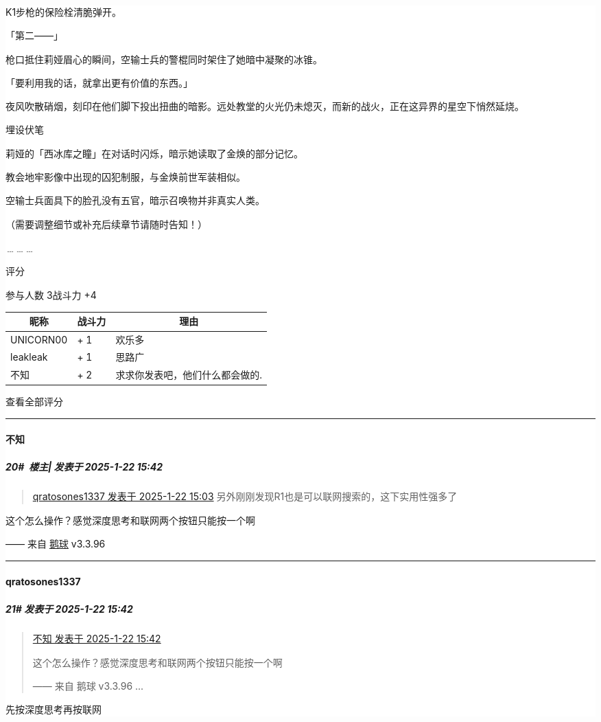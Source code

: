 K1步枪的保险栓清脆弹开。

「第二——」

枪口抵住莉娅眉心的瞬间，空输士兵的警棍同时架住了她暗中凝聚的冰锥。

「要利用我的话，就拿出更有价值的东西。」

夜风吹散硝烟，刻印在他们脚下投出扭曲的暗影。远处教堂的火光仍未熄灭，而新的战火，正在这异界的星空下悄然延烧。

埋设伏笔

莉娅的「西冰库之瞳」在对话时闪烁，暗示她读取了金焕的部分记忆。

教会地牢影像中出现的囚犯制服，与金焕前世军装相似。

空输士兵面具下的脸孔没有五官，暗示召唤物并非真实人类。

（需要调整细节或补充后续章节请随时告知！）

﹍﹍﹍

评分

 参与人数 3战斗力 +4

|昵称|战斗力|理由|
|----|---|---|
| UNICORN00| + 1|欢乐多|
| leakleak| + 1|思路广|
| 不知| + 2|求求你发表吧，他们什么都会做的.|

查看全部评分

*****

####  不知  
##### 20#         楼主| 发表于 2025-1-22 15:42

<blockquote><a href="httphttps://bbs.saraba1st.com/2b/forum.php?mod=redirect&amp;goto=findpost&amp;pid=67246915&amp;ptid=2243830" target="_blank">qratosones1337 发表于 2025-1-22 15:03</a>
另外刚刚发现R1也是可以联网搜索的，这下实用性强多了</blockquote>
这个怎么操作？感觉深度思考和联网两个按钮只能按一个啊

—— 来自 [鹅球](https://www.pgyer.com/GcUxKd4w) v3.3.96

*****

####  qratosones1337  
##### 21#       发表于 2025-1-22 15:42

<blockquote><a href="httphttps://bbs.saraba1st.com/2b/forum.php?mod=redirect&amp;goto=findpost&amp;pid=67247261&amp;ptid=2243830" target="_blank">不知 发表于 2025-1-22 15:42</a>

这个怎么操作？感觉深度思考和联网两个按钮只能按一个啊

—— 来自 鹅球 v3.3.96 ...</blockquote>
先按深度思考再按联网
